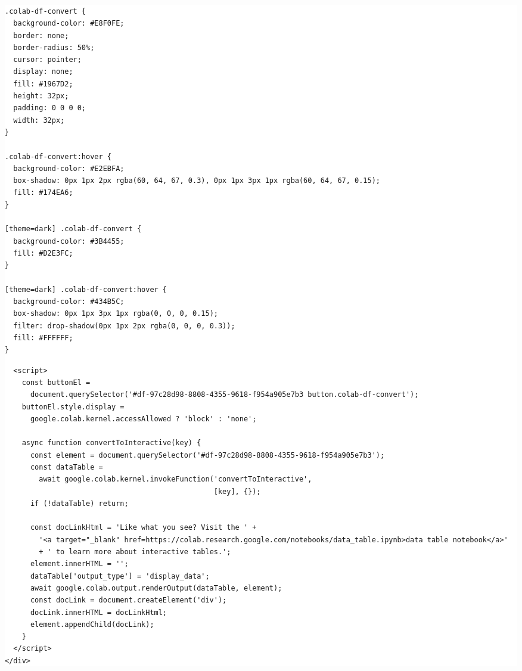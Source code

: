     .colab-df-convert {
      background-color: #E8F0FE;
      border: none;
      border-radius: 50%;
      cursor: pointer;
      display: none;
      fill: #1967D2;
      height: 32px;
      padding: 0 0 0 0;
      width: 32px;
    }

    .colab-df-convert:hover {
      background-color: #E2EBFA;
      box-shadow: 0px 1px 2px rgba(60, 64, 67, 0.3), 0px 1px 3px 1px rgba(60, 64, 67, 0.15);
      fill: #174EA6;
    }

    [theme=dark] .colab-df-convert {
      background-color: #3B4455;
      fill: #D2E3FC;
    }

    [theme=dark] .colab-df-convert:hover {
      background-color: #434B5C;
      box-shadow: 0px 1px 3px 1px rgba(0, 0, 0, 0.15);
      filter: drop-shadow(0px 1px 2px rgba(0, 0, 0, 0.3));
      fill: #FFFFFF;
    }
  </style>

      <script>
        const buttonEl =
          document.querySelector('#df-97c28d98-8808-4355-9618-f954a905e7b3 button.colab-df-convert');
        buttonEl.style.display =
          google.colab.kernel.accessAllowed ? 'block' : 'none';

        async function convertToInteractive(key) {
          const element = document.querySelector('#df-97c28d98-8808-4355-9618-f954a905e7b3');
          const dataTable =
            await google.colab.kernel.invokeFunction('convertToInteractive',
                                                     [key], {});
          if (!dataTable) return;

          const docLinkHtml = 'Like what you see? Visit the ' +
            '<a target="_blank" href=https://colab.research.google.com/notebooks/data_table.ipynb>data table notebook</a>'
            + ' to learn more about interactive tables.';
          element.innerHTML = '';
          dataTable['output_type'] = 'display_data';
          await google.colab.output.renderOutput(dataTable, element);
          const docLink = document.createElement('div');
          docLink.innerHTML = docLinkHtml;
          element.appendChild(docLink);
        }
      </script>
    </div>
  </div>
